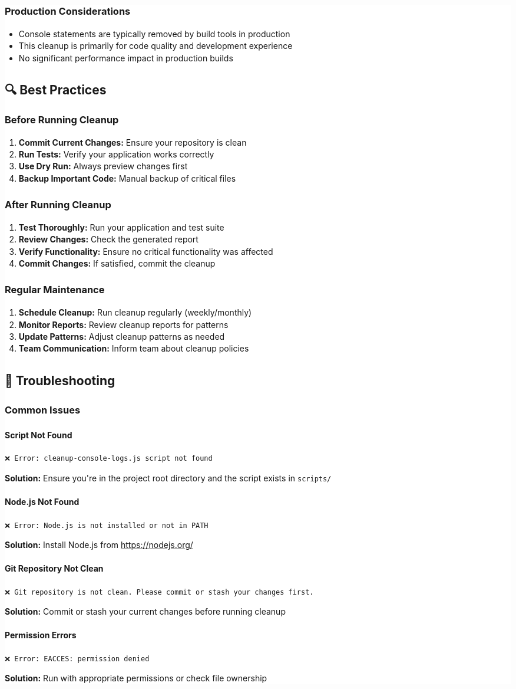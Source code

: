 ### Production Considerations
- Console statements are typically removed by build tools in production
- This cleanup is primarily for code quality and development experience
- No significant performance impact in production builds

## 🔍 Best Practices

### Before Running Cleanup
1. **Commit Current Changes:** Ensure your repository is clean
2. **Run Tests:** Verify your application works correctly
3. **Use Dry Run:** Always preview changes first
4. **Backup Important Code:** Manual backup of critical files

### After Running Cleanup
1. **Test Thoroughly:** Run your application and test suite
2. **Review Changes:** Check the generated report
3. **Verify Functionality:** Ensure no critical functionality was affected
4. **Commit Changes:** If satisfied, commit the cleanup

### Regular Maintenance
1. **Schedule Cleanup:** Run cleanup regularly (weekly/monthly)
2. **Monitor Reports:** Review cleanup reports for patterns
3. **Update Patterns:** Adjust cleanup patterns as needed
4. **Team Communication:** Inform team about cleanup policies

## 🚨 Troubleshooting

### Common Issues

#### Script Not Found
```bash
❌ Error: cleanup-console-logs.js script not found
```
**Solution:** Ensure you're in the project root directory and the script exists in `scripts/`

#### Node.js Not Found
```bash
❌ Error: Node.js is not installed or not in PATH
```
**Solution:** Install Node.js from https://nodejs.org/

#### Git Repository Not Clean
```bash
❌ Git repository is not clean. Please commit or stash your changes first.
```
**Solution:** Commit or stash your current changes before running cleanup

#### Permission Errors
```bash
❌ Error: EACCES: permission denied
```
**Solution:** Run with appropriate permissions or check file ownership
